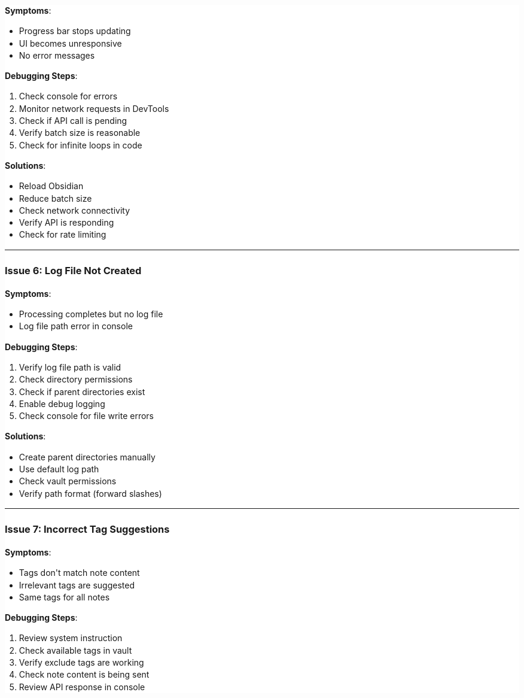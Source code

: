 **Symptoms**:
- Progress bar stops updating
- UI becomes unresponsive
- No error messages

**Debugging Steps**:
1. Check console for errors
2. Monitor network requests in DevTools
3. Check if API call is pending
4. Verify batch size is reasonable
5. Check for infinite loops in code

**Solutions**:
- Reload Obsidian
- Reduce batch size
- Check network connectivity
- Verify API is responding
- Check for rate limiting

---

### Issue 6: Log File Not Created

**Symptoms**:
- Processing completes but no log file
- Log file path error in console

**Debugging Steps**:
1. Verify log file path is valid
2. Check directory permissions
3. Check if parent directories exist
4. Enable debug logging
5. Check console for file write errors

**Solutions**:
- Create parent directories manually
- Use default log path
- Check vault permissions
- Verify path format (forward slashes)

---

### Issue 7: Incorrect Tag Suggestions

**Symptoms**:
- Tags don't match note content
- Irrelevant tags are suggested
- Same tags for all notes

**Debugging Steps**:
1. Review system instruction
2. Check available tags in vault
3. Verify exclude tags are working
4. Check note content is being sent
5. Review API response in console
